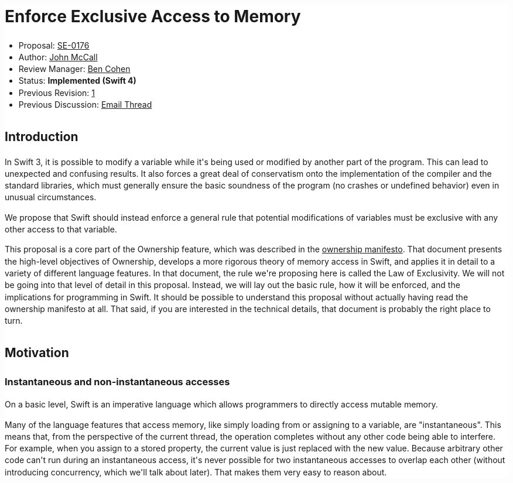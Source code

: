 # Enforce Exclusive Access to Memory

* Proposal: [SE-0176](0176-enforce-exclusive-access-to-memory.md)
* Author: [John McCall](https://github.com/rjmccall)
* Review Manager: [Ben Cohen](https://github.com/airspeedswift)
* Status: **Implemented (Swift 4)**
* Previous Revision: [1](https://github.com/apple/swift-evolution/blob/7e6816c22a29b0ba9bdf63ff92b380f9e963860a/proposals/0176-enforce-exclusive-access-to-memory.md)
* Previous Discussion: [Email Thread](https://lists.swift.org/pipermail/swift-evolution/Week-of-Mon-20170501/036308.html)

## Introduction

In Swift 3, it is possible to modify a variable while it's being used or
modified by another part of the program.  This can lead to unexpected and
confusing results.  It also forces a great deal of conservatism onto the
implementation of the compiler and the standard libraries, which must
generally ensure the basic soundness of the program (no crashes or
undefined behavior) even in unusual circumstances.

We propose that Swift should instead enforce a general rule that potential
modifications of variables must be exclusive with any other access to that
variable.

This proposal is a core part of the Ownership feature, which was described
in the [ownership manifesto](https://github.com/apple/swift/blob/master/docs/OwnershipManifesto.md).
That document presents the high-level objectives of Ownership, develops
a more rigorous theory of memory access in Swift, and applies it in detail
to a variety of different language features.  In that document, the rule
we're proposing here is called the Law of Exclusivity.  We will not be
going into that level of detail in this proposal.  Instead, we will
lay out the basic rule, how it will be enforced, and the implications for
programming in Swift.  It should be possible to understand this proposal
without actually having read the ownership manifesto at all.  That said,
if you are interested in the technical details, that document is probably
the right place to turn.

## Motivation

### Instantaneous and non-instantaneous accesses

On a basic level, Swift is an imperative language which allows programmers
to directly access mutable memory.

Many of the language features that access memory, like simply loading
from or assigning to a variable, are "instantaneous".  This means that,
from the perspective of the current thread, the operation completes
without any other code being able to interfere.  For example, when you
assign to a stored property, the current value is just replaced with
the new value.  Because arbitrary other code can't run during an
instantaneous access, it's never possible for two instantaneous accesses
to overlap each other (without introducing concurrency, which we'll
talk about later).  That makes them very easy to reason about.
